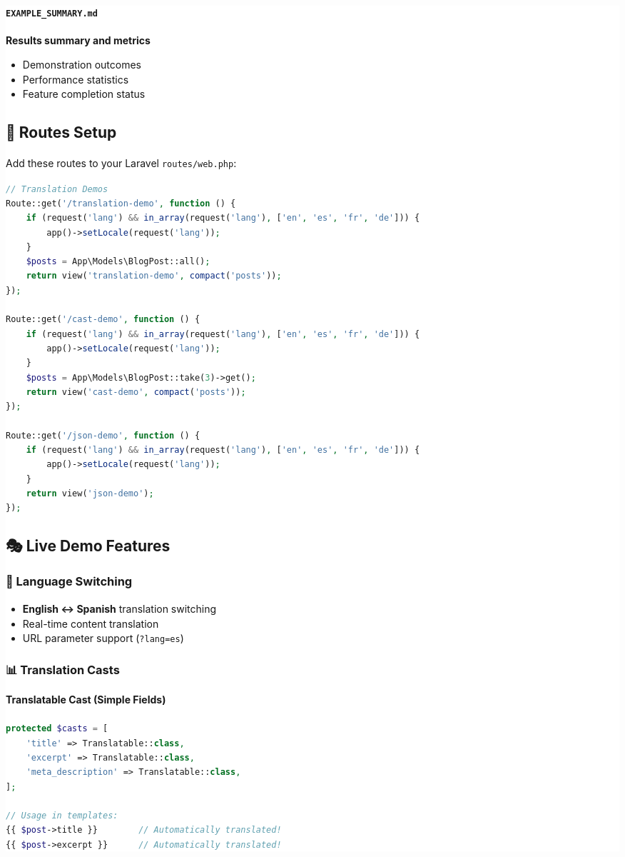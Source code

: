 #### `EXAMPLE_SUMMARY.md`
**Results summary and metrics**
- Demonstration outcomes
- Performance statistics
- Feature completion status

## 🚀 Routes Setup

Add these routes to your Laravel `routes/web.php`:

```php
// Translation Demos
Route::get('/translation-demo', function () {
    if (request('lang') && in_array(request('lang'), ['en', 'es', 'fr', 'de'])) {
        app()->setLocale(request('lang'));
    }
    $posts = App\Models\BlogPost::all();
    return view('translation-demo', compact('posts'));
});

Route::get('/cast-demo', function () {
    if (request('lang') && in_array(request('lang'), ['en', 'es', 'fr', 'de'])) {
        app()->setLocale(request('lang'));
    }
    $posts = App\Models\BlogPost::take(3)->get();
    return view('cast-demo', compact('posts'));
});

Route::get('/json-demo', function () {
    if (request('lang') && in_array(request('lang'), ['en', 'es', 'fr', 'de'])) {
        app()->setLocale(request('lang'));
    }
    return view('json-demo');
});
```

## 🎭 Live Demo Features

### 🔄 Language Switching
- **English ↔ Spanish** translation switching
- Real-time content translation
- URL parameter support (`?lang=es`)

### 📊 Translation Casts

#### **Translatable Cast** (Simple Fields)
```php
protected $casts = [
    'title' => Translatable::class,
    'excerpt' => Translatable::class,
    'meta_description' => Translatable::class,
];

// Usage in templates:
{{ $post->title }}        // Automatically translated!
{{ $post->excerpt }}      // Automatically translated!
```
